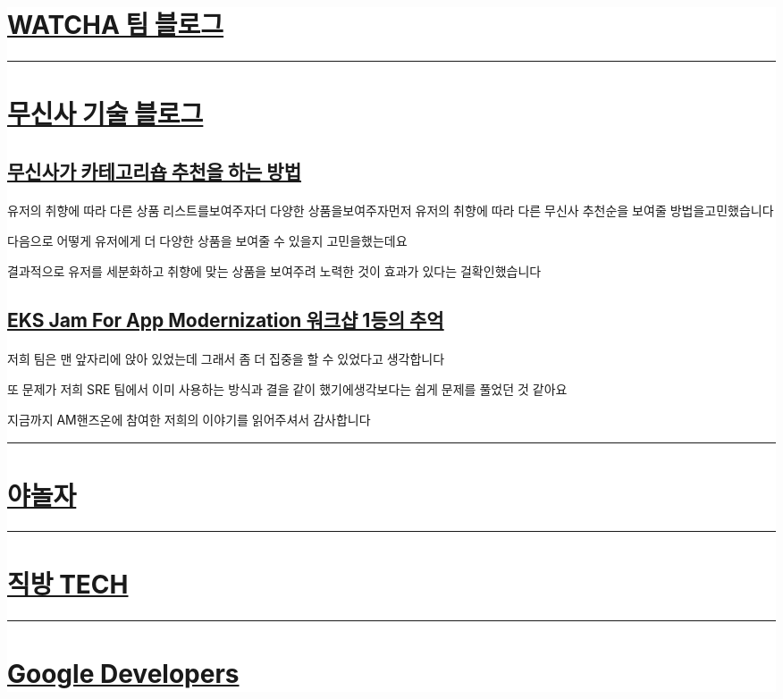


# [WATCHA 팀 블로그](https://medium.com/feed/watcha)

---



# [무신사 기술 블로그](https://medium.com/feed/musinsa-tech)

## [무신사가 카테고리숍 추천을 하는 방법](https://medium.com/musinsa-tech/%EB%AC%B4%EC%8B%A0%EC%82%AC%EA%B0%80-%EC%B9%B4%ED%85%8C%EA%B3%A0%EB%A6%AC%EC%88%8D-%EC%B6%94%EC%B2%9C%EC%9D%84-%ED%95%98%EB%8A%94-%EB%B0%A9%EB%B2%95-a45b219685ea?source=rss----f107b03c406e---4)

 유저의 취향에 따라 다른 상품 리스트를보여주자더 다양한 상품을보여주자먼저 유저의 취향에 따라 다른 무신사 추천순을 보여줄 방법을고민했습니다

 다음으로 어떻게 유저에게 더 다양한 상품을 보여줄 수 있을지 고민을했는데요

 결과적으로 유저를 세분화하고 취향에 맞는 상품을 보여주려 노력한 것이 효과가 있다는 걸확인했습니다

## [EKS Jam For App Modernization 워크샵 1등의 추억](https://medium.com/musinsa-tech/eks-jam-for-app-modernization-%EC%9B%8C%ED%81%AC%EC%83%B5-1%EB%93%B1%EC%9D%98-%EC%B6%94%EC%96%B5-cdf7cca2708f?source=rss----f107b03c406e---4)

 저희 팀은 맨 앞자리에 앉아 있었는데 그래서 좀 더 집중을 할 수 있었다고 생각합니다

 또 문제가 저희 SRE 팀에서 이미 사용하는 방식과 결을 같이 했기에생각보다는 쉽게 문제를 풀었던 것 같아요

 지금까지 AM핸즈온에 참여한 저희의 이야기를 읽어주셔서 감사합니다

---



# [야놀자](https://medium.com/feed/yanolja)

---



# [직방 TECH](https://medium.com/feed/zigbang)

---



# [Google Developers](https://developers.googleblog.com/feeds/posts/default?alt=rss)
